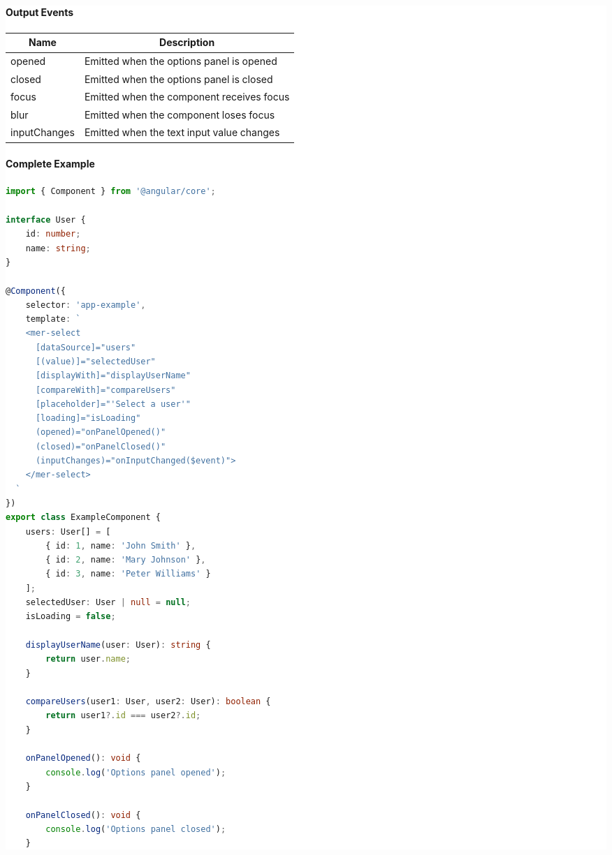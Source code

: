 #### Output Events

| Name | Description |
|------|-------------|
| opened | Emitted when the options panel is opened |
| closed | Emitted when the options panel is closed |
| focus | Emitted when the component receives focus |
| blur | Emitted when the component loses focus |
| inputChanges | Emitted when the text input value changes |

#### Complete Example

```typescript
import { Component } from '@angular/core';

interface User {
    id: number;
    name: string;
}

@Component({
    selector: 'app-example',
    template: `
    <mer-select
      [dataSource]="users"
      [(value)]="selectedUser"
      [displayWith]="displayUserName"
      [compareWith]="compareUsers"
      [placeholder]="'Select a user'"
      [loading]="isLoading"
      (opened)="onPanelOpened()"
      (closed)="onPanelClosed()"
      (inputChanges)="onInputChanged($event)">
    </mer-select>
  `
})
export class ExampleComponent {
    users: User[] = [
        { id: 1, name: 'John Smith' },
        { id: 2, name: 'Mary Johnson' },
        { id: 3, name: 'Peter Williams' }
    ];
    selectedUser: User | null = null;
    isLoading = false;

    displayUserName(user: User): string {
        return user.name;
    }

    compareUsers(user1: User, user2: User): boolean {
        return user1?.id === user2?.id;
    }

    onPanelOpened(): void {
        console.log('Options panel opened');
    }

    onPanelClosed(): void {
        console.log('Options panel closed');
    }

```